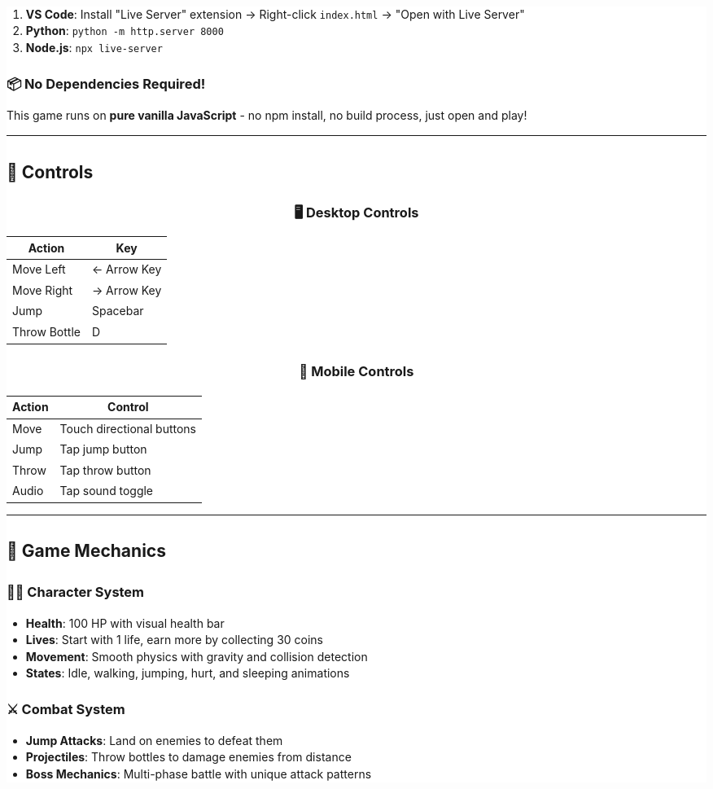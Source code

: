 1. **VS Code**: Install "Live Server" extension → Right-click `index.html` → "Open with Live Server"
2. **Python**: `python -m http.server 8000`
3. **Node.js**: `npx live-server`

### 📦 **No Dependencies Required!**
This game runs on **pure vanilla JavaScript** - no npm install, no build process, just open and play!

---

## 📱 **Controls**

<div align="center">

### 🖥️ **Desktop Controls**
| Action | Key |
|--------|-----|
| Move Left | ← Arrow Key |
| Move Right | → Arrow Key |
| Jump | Spacebar |
| Throw Bottle | D |

### 📱 **Mobile Controls**
| Action | Control |
|--------|---------|
| Move | Touch directional buttons |
| Jump | Tap jump button |
| Throw | Tap throw button |
| Audio | Tap sound toggle |

</div>

---

## 🎯 **Game Mechanics**

### 🏃‍♂️ **Character System**
- **Health**: 100 HP with visual health bar
- **Lives**: Start with 1 life, earn more by collecting 30 coins
- **Movement**: Smooth physics with gravity and collision detection
- **States**: Idle, walking, jumping, hurt, and sleeping animations

### ⚔️ **Combat System**
- **Jump Attacks**: Land on enemies to defeat them
- **Projectiles**: Throw bottles to damage enemies from distance
- **Boss Mechanics**: Multi-phase battle with unique attack patterns
